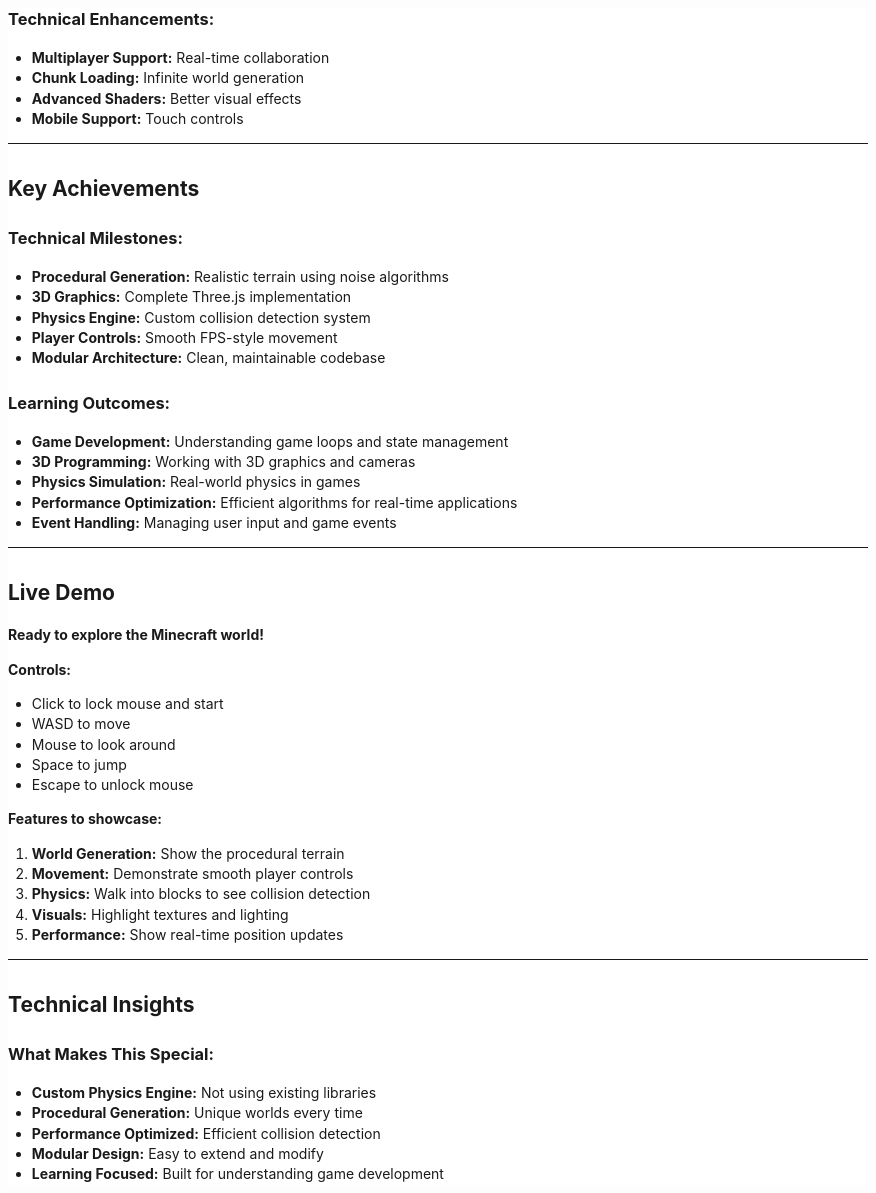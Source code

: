 ### Technical Enhancements:
- **Multiplayer Support:** Real-time collaboration
- **Chunk Loading:** Infinite world generation
- **Advanced Shaders:** Better visual effects
- **Mobile Support:** Touch controls

---

## Key Achievements

### Technical Milestones:
- **Procedural Generation:** Realistic terrain using noise algorithms  
- **3D Graphics:** Complete Three.js implementation  
- **Physics Engine:** Custom collision detection system  
- **Player Controls:** Smooth FPS-style movement  
- **Modular Architecture:** Clean, maintainable codebase  

### Learning Outcomes:
- **Game Development:** Understanding game loops and state management  
- **3D Programming:** Working with 3D graphics and cameras  
- **Physics Simulation:** Real-world physics in games  
- **Performance Optimization:** Efficient algorithms for real-time applications  
- **Event Handling:** Managing user input and game events  

---

## Live Demo

**Ready to explore the Minecraft world!**

**Controls:**
- Click to lock mouse and start
- WASD to move
- Mouse to look around
- Space to jump
- Escape to unlock mouse

**Features to showcase:**
1. **World Generation:** Show the procedural terrain
2. **Movement:** Demonstrate smooth player controls
3. **Physics:** Walk into blocks to see collision detection
4. **Visuals:** Highlight textures and lighting
5. **Performance:** Show real-time position updates

---

## Technical Insights

### What Makes This Special:
- **Custom Physics Engine:** Not using existing libraries
- **Procedural Generation:** Unique worlds every time
- **Performance Optimized:** Efficient collision detection
- **Modular Design:** Easy to extend and modify
- **Learning Focused:** Built for understanding game development
